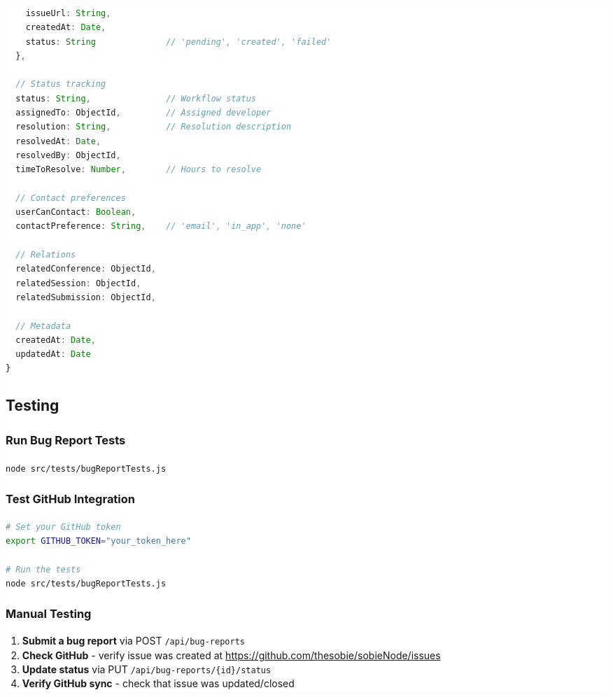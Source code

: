 ```javascript
    issueUrl: String,
    createdAt: Date,
    status: String              // 'pending', 'created', 'failed'
  },
  
  // Status tracking
  status: String,               // Workflow status
  assignedTo: ObjectId,         // Assigned developer
  resolution: String,           // Resolution description
  resolvedAt: Date,
  resolvedBy: ObjectId,
  timeToResolve: Number,        // Hours to resolve
  
  // Contact preferences
  userCanContact: Boolean,
  contactPreference: String,    // 'email', 'in_app', 'none'
  
  // Relations
  relatedConference: ObjectId,
  relatedSession: ObjectId,
  relatedSubmission: ObjectId,
  
  // Metadata
  createdAt: Date,
  updatedAt: Date
}
```

## Testing

### Run Bug Report Tests

```bash
node src/tests/bugReportTests.js
```

### Test GitHub Integration

```bash
# Set your GitHub token
export GITHUB_TOKEN="your_token_here"

# Run the tests
node src/tests/bugReportTests.js
```

### Manual Testing

1. **Submit a bug report** via POST `/api/bug-reports`
2. **Check GitHub** - verify issue was created at https://github.com/thesobie/sobieNode/issues
3. **Update status** via PUT `/api/bug-reports/{id}/status`
4. **Verify GitHub sync** - check that issue was updated/closed
